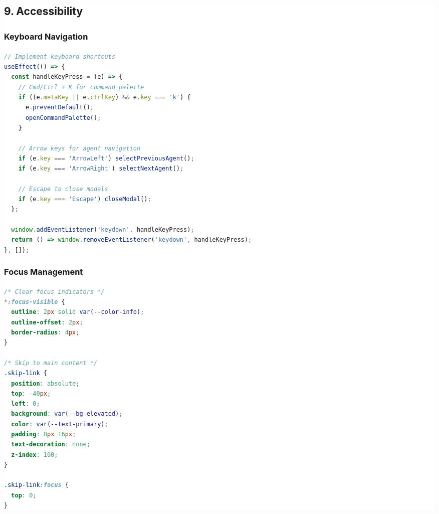 
## 9. Accessibility

### Keyboard Navigation
```javascript
// Implement keyboard shortcuts
useEffect(() => {
  const handleKeyPress = (e) => {
    // Cmd/Ctrl + K for command palette
    if ((e.metaKey || e.ctrlKey) && e.key === 'k') {
      e.preventDefault();
      openCommandPalette();
    }
    
    // Arrow keys for agent navigation
    if (e.key === 'ArrowLeft') selectPreviousAgent();
    if (e.key === 'ArrowRight') selectNextAgent();
    
    // Escape to close modals
    if (e.key === 'Escape') closeModal();
  };
  
  window.addEventListener('keydown', handleKeyPress);
  return () => window.removeEventListener('keydown', handleKeyPress);
}, []);
```

### Focus Management
```css
/* Clear focus indicators */
*:focus-visible {
  outline: 2px solid var(--color-info);
  outline-offset: 2px;
  border-radius: 4px;
}

/* Skip to main content */
.skip-link {
  position: absolute;
  top: -40px;
  left: 0;
  background: var(--bg-elevated);
  color: var(--text-primary);
  padding: 8px 16px;
  text-decoration: none;
  z-index: 100;
}

.skip-link:focus {
  top: 0;
}
```
